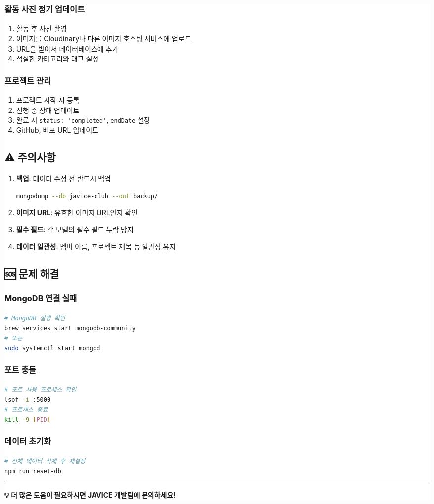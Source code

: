 ### 활동 사진 정기 업데이트
1. 활동 후 사진 촬영
2. 이미지를 Cloudinary나 다른 이미지 호스팅 서비스에 업로드
3. URL을 받아서 데이터베이스에 추가
4. 적절한 카테고리와 태그 설정

### 프로젝트 관리
1. 프로젝트 시작 시 등록
2. 진행 중 상태 업데이트
3. 완료 시 `status: 'completed'`, `endDate` 설정
4. GitHub, 배포 URL 업데이트

## ⚠️ 주의사항

1. **백업**: 데이터 수정 전 반드시 백업
   ```bash
   mongodump --db javice-club --out backup/
   ```

2. **이미지 URL**: 유효한 이미지 URL인지 확인
3. **필수 필드**: 각 모델의 필수 필드 누락 방지
4. **데이터 일관성**: 멤버 이름, 프로젝트 제목 등 일관성 유지

## 🆘 문제 해결

### MongoDB 연결 실패
```bash
# MongoDB 실행 확인
brew services start mongodb-community
# 또는
sudo systemctl start mongod
```

### 포트 충돌
```bash
# 포트 사용 프로세스 확인
lsof -i :5000
# 프로세스 종료
kill -9 [PID]
```

### 데이터 초기화
```bash
# 전체 데이터 삭제 후 재설정
npm run reset-db
```

---

**💡 더 많은 도움이 필요하시면 JAVICE 개발팀에 문의하세요!** 